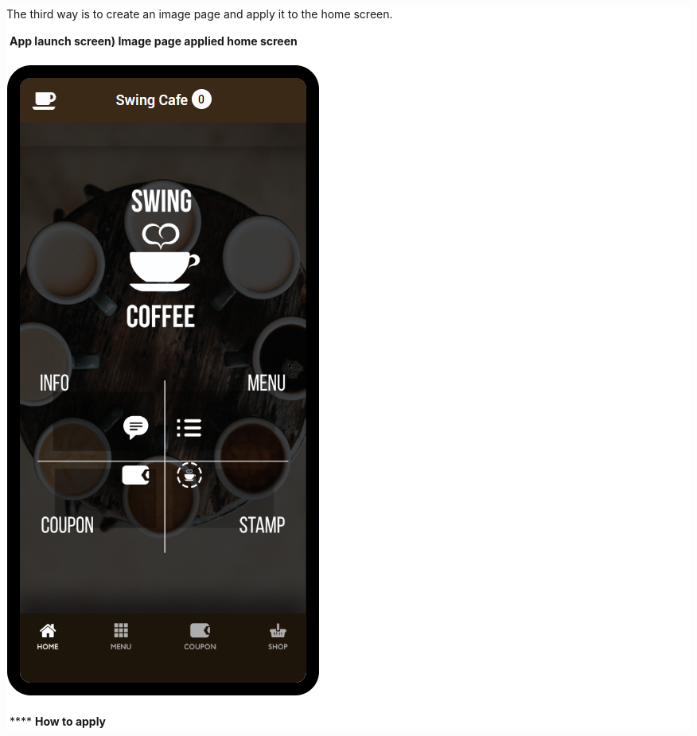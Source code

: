 The third way is to create an image page and apply it to the home screen.

​<img src="https://files.gitbook.com/v0/b/gitbook-x-prod.appspot.com/o/spaces%2Fy6EfxfjJ6wzTyBtue1Kt%2Fuploads%2FPrhIVCMdoxO4wv7cJjv9%2Fimage%20(1).png?alt=media&#x26;token=84bacc38-89c7-4362-9d28-03271721b37d" alt="" data-size="line"> **App launch screen) Image page applied home screen**

![](../../../.gitbook/assets/홈화면3-1.PNG)

​<img src="https://files.gitbook.com/v0/b/gitbook-x-prod.appspot.com/o/spaces%2Fy6EfxfjJ6wzTyBtue1Kt%2Fuploads%2FPrhIVCMdoxO4wv7cJjv9%2Fimage%20(1).png?alt=media&#x26;token=84bacc38-89c7-4362-9d28-03271721b37d" alt="" data-size="line"> **** **How to apply**

